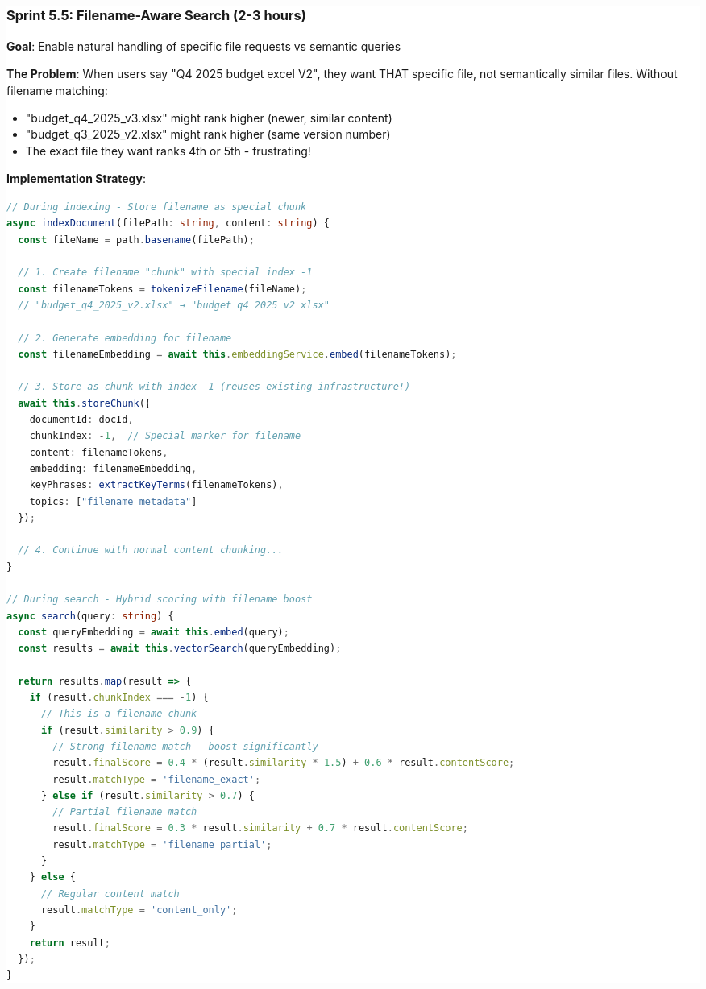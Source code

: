 ### Sprint 5.5: Filename-Aware Search (2-3 hours)
**Goal**: Enable natural handling of specific file requests vs semantic queries

**The Problem**:
When users say "Q4 2025 budget excel V2", they want THAT specific file, not semantically similar files. Without filename matching:
- "budget_q4_2025_v3.xlsx" might rank higher (newer, similar content)
- "budget_q3_2025_v2.xlsx" might rank higher (same version number)
- The exact file they want ranks 4th or 5th - frustrating!

**Implementation Strategy**:
```typescript
// During indexing - Store filename as special chunk
async indexDocument(filePath: string, content: string) {
  const fileName = path.basename(filePath);
  
  // 1. Create filename "chunk" with special index -1
  const filenameTokens = tokenizeFilename(fileName);
  // "budget_q4_2025_v2.xlsx" → "budget q4 2025 v2 xlsx"
  
  // 2. Generate embedding for filename
  const filenameEmbedding = await this.embeddingService.embed(filenameTokens);
  
  // 3. Store as chunk with index -1 (reuses existing infrastructure!)
  await this.storeChunk({
    documentId: docId,
    chunkIndex: -1,  // Special marker for filename
    content: filenameTokens,
    embedding: filenameEmbedding,
    keyPhrases: extractKeyTerms(filenameTokens),
    topics: ["filename_metadata"]
  });
  
  // 4. Continue with normal content chunking...
}

// During search - Hybrid scoring with filename boost
async search(query: string) {
  const queryEmbedding = await this.embed(query);
  const results = await this.vectorSearch(queryEmbedding);
  
  return results.map(result => {
    if (result.chunkIndex === -1) {
      // This is a filename chunk
      if (result.similarity > 0.9) {
        // Strong filename match - boost significantly
        result.finalScore = 0.4 * (result.similarity * 1.5) + 0.6 * result.contentScore;
        result.matchType = 'filename_exact';
      } else if (result.similarity > 0.7) {
        // Partial filename match
        result.finalScore = 0.3 * result.similarity + 0.7 * result.contentScore;
        result.matchType = 'filename_partial';
      }
    } else {
      // Regular content match
      result.matchType = 'content_only';
    }
    return result;
  });
}
```
